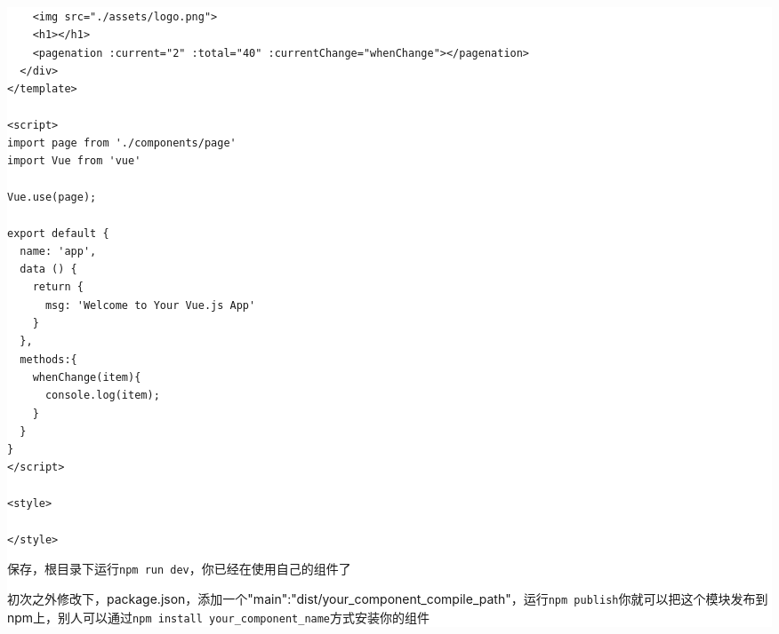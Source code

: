 ```
    <img src="./assets/logo.png">
    <h1></h1>
    <pagenation :current="2" :total="40" :currentChange="whenChange"></pagenation>
  </div>
</template>

<script>
import page from './components/page'
import Vue from 'vue'

Vue.use(page);

export default {
  name: 'app',
  data () {
    return {
      msg: 'Welcome to Your Vue.js App'
    }
  },
  methods:{
    whenChange(item){
      console.log(item);
    }
  }
}
</script>

<style>

</style>

```
保存，根目录下运行```npm run dev```，你已经在使用自己的组件了

初次之外修改下，package.json，添加一个"main":"dist/your_component_compile_path"，运行```npm publish```你就可以把这个模块发布到npm上，别人可以通过```npm install your_component_name```方式安装你的组件




